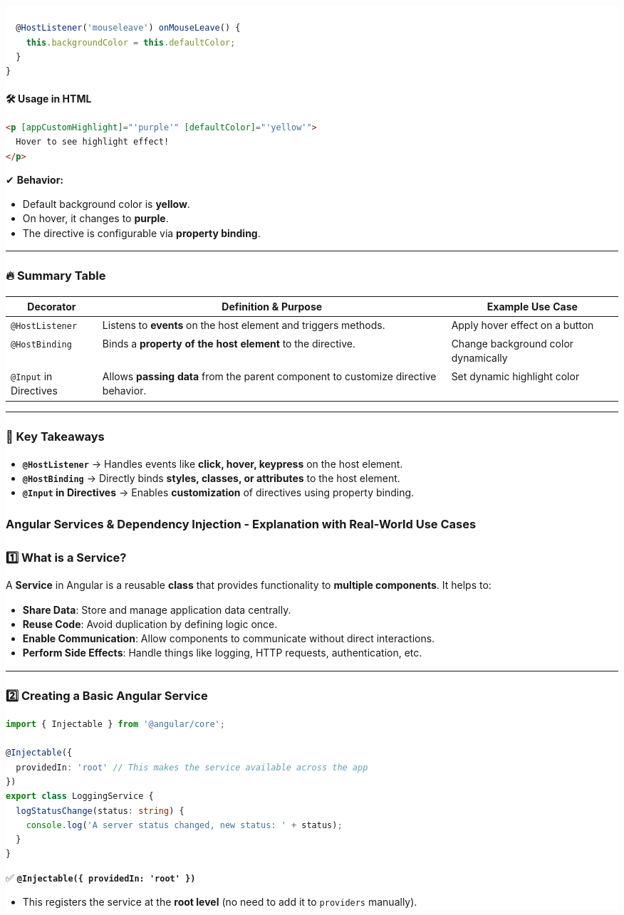 ```typescript

  @HostListener('mouseleave') onMouseLeave() {
    this.backgroundColor = this.defaultColor;
  }
}
```
#### **🛠 Usage in HTML**
```html
<p [appCustomHighlight]="'purple'" [defaultColor]="'yellow'">
  Hover to see highlight effect!
</p>
```
✔ **Behavior:**  
- Default background color is **yellow**.
- On hover, it changes to **purple**.
- The directive is configurable via **property binding**.

---

### **🔥 Summary Table**
| Decorator        | Definition & Purpose | Example Use Case |
|-----------------|----------------------|------------------|
| `@HostListener` | Listens to **events** on the host element and triggers methods. | Apply hover effect on a button |
| `@HostBinding`  | Binds a **property of the host element** to the directive. | Change background color dynamically |
| `@Input` in Directives | Allows **passing data** from the parent component to customize directive behavior. | Set dynamic highlight color |

---

### **🚀 Key Takeaways**
- **`@HostListener`** → Handles events like **click, hover, keypress** on the host element.
- **`@HostBinding`** → Directly binds **styles, classes, or attributes** to the host element.
- **`@Input` in Directives** → Enables **customization** of directives using property binding.

### **Angular Services & Dependency Injection - Explanation with Real-World Use Cases**

### **1️⃣ What is a Service?**
A **Service** in Angular is a reusable **class** that provides functionality to **multiple components**. It helps to:
- **Share Data**: Store and manage application data centrally.
- **Reuse Code**: Avoid duplication by defining logic once.
- **Enable Communication**: Allow components to communicate without direct interactions.
- **Perform Side Effects**: Handle things like logging, HTTP requests, authentication, etc.

---

### **2️⃣ Creating a Basic Angular Service**
```typescript
import { Injectable } from '@angular/core';

@Injectable({
  providedIn: 'root' // This makes the service available across the app
})
export class LoggingService {
  logStatusChange(status: string) {
    console.log('A server status changed, new status: ' + status);
  }
}
```
✅ **`@Injectable({ providedIn: 'root' })`**  
   - This registers the service at the **root level** (no need to add it to `providers` manually).  
